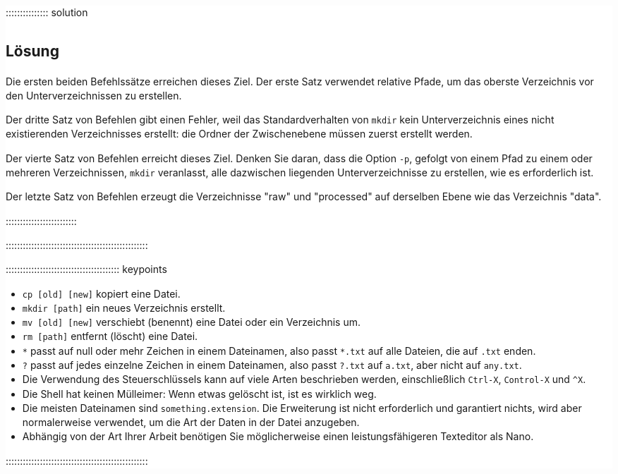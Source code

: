 ::::::::::::::: solution

## Lösung

Die ersten beiden Befehlssätze erreichen dieses Ziel. Der erste Satz verwendet relative
Pfade, um das oberste Verzeichnis vor den Unterverzeichnissen zu erstellen.

Der dritte Satz von Befehlen gibt einen Fehler, weil das Standardverhalten von `mkdir`
kein Unterverzeichnis eines nicht existierenden Verzeichnisses erstellt: die Ordner der
Zwischenebene müssen zuerst erstellt werden.

Der vierte Satz von Befehlen erreicht dieses Ziel. Denken Sie daran, dass die Option
`-p`, gefolgt von einem Pfad zu einem oder mehreren Verzeichnissen, `mkdir` veranlasst,
alle dazwischen liegenden Unterverzeichnisse zu erstellen, wie es erforderlich ist.

Der letzte Satz von Befehlen erzeugt die Verzeichnisse "raw" und "processed" auf
derselben Ebene wie das Verzeichnis "data".

:::::::::::::::::::::::::

::::::::::::::::::::::::::::::::::::::::::::::::::

:::::::::::::::::::::::::::::::::::::::: keypoints

- `cp [old] [new]` kopiert eine Datei.
- `mkdir [path]` ein neues Verzeichnis erstellt.
- `mv [old] [new]` verschiebt (benennt) eine Datei oder ein Verzeichnis um.
- `rm [path]` entfernt (löscht) eine Datei.
- `*` passt auf null oder mehr Zeichen in einem Dateinamen, also passt `*.txt` auf alle
  Dateien, die auf `.txt` enden.
- `?` passt auf jedes einzelne Zeichen in einem Dateinamen, also passt `?.txt` auf
  `a.txt`, aber nicht auf `any.txt`.
- Die Verwendung des Steuerschlüssels kann auf viele Arten beschrieben werden,
  einschließlich `Ctrl-X`, `Control-X` und `^X`.
- Die Shell hat keinen Mülleimer: Wenn etwas gelöscht ist, ist es wirklich weg.
- Die meisten Dateinamen sind `something.extension`. Die Erweiterung ist nicht
  erforderlich und garantiert nichts, wird aber normalerweise verwendet, um die Art der
  Daten in der Datei anzugeben.
- Abhängig von der Art Ihrer Arbeit benötigen Sie möglicherweise einen
  leistungsfähigeren Texteditor als Nano.

::::::::::::::::::::::::::::::::::::::::::::::::::


